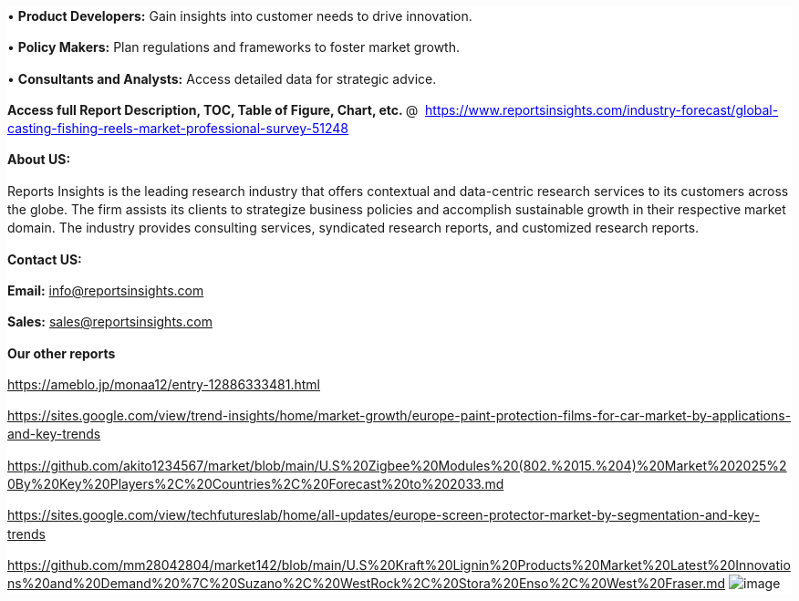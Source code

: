 • <strong>Product Developers:</strong> Gain insights into customer needs to drive innovation.

• <strong>Policy Makers:</strong> Plan regulations and frameworks to foster market growth.

• <strong>Consultants and Analysts:</strong> Access detailed data for strategic advice.
</ul>
<strong>Access full Report Description, TOC, Table of Figure, Chart, etc. </strong>@  <a href=https://www.reportsinsights.com/industry-forecast/global-casting-fishing-reels-market-professional-survey-51248 style=color:#0000ff;>https://www.reportsinsights.com/industry-forecast/global-casting-fishing-reels-market-professional-survey-51248</a></font>

<strong><strong>About US</strong>:</strong>

Reports Insights is the leading research industry that offers contextual and data-centric research services to its customers across the globe. The firm assists its clients to strategize business policies and accomplish sustainable growth in their respective market domain. The industry provides consulting services, syndicated research reports, and customized research reports.

<strong>Contact US:</strong>

<p class=""""><b>Email:</b> <a href=mailto:info@reportsinsights.com>info@reportsinsights.com</a></p>
<p class=""""><b>Sales:</b> <a href=mailto:sales@reportsinsights.com>sales@reportsinsights.com</a></p>

<strong>Our other reports</strong>

<a href=https://ameblo.jp/monaa12/entry-12886333481.html>https://ameblo.jp/monaa12/entry-12886333481.html</a>

<a href=https://sites.google.com/view/trend-insights/home/market-growth/europe-paint-protection-films-for-car-market-by-applications-and-key-trends>https://sites.google.com/view/trend-insights/home/market-growth/europe-paint-protection-films-for-car-market-by-applications-and-key-trends</a>

<a href=https://github.com/akito1234567/market/blob/main/U.S%20Zigbee%20Modules%20(802.%2015.%204)%20Market%202025%20By%20Key%20Players%2C%20Countries%2C%20Forecast%20to%202033.md>https://github.com/akito1234567/market/blob/main/U.S%20Zigbee%20Modules%20(802.%2015.%204)%20Market%202025%20By%20Key%20Players%2C%20Countries%2C%20Forecast%20to%202033.md</a>

<a href=https://sites.google.com/view/techfutureslab/home/all-updates/europe-screen-protector-market-by-segmentation-and-key-trends>https://sites.google.com/view/techfutureslab/home/all-updates/europe-screen-protector-market-by-segmentation-and-key-trends</a>

<a href=https://github.com/mm28042804/market142/blob/main/U.S%20Kraft%20Lignin%20Products%20Market%20Latest%20Innovations%20and%20Demand%20%7C%20Suzano%2C%20WestRock%2C%20Stora%20Enso%2C%20West%20Fraser.md>https://github.com/mm28042804/market142/blob/main/U.S%20Kraft%20Lignin%20Products%20Market%20Latest%20Innovations%20and%20Demand%20%7C%20Suzano%2C%20WestRock%2C%20Stora%20Enso%2C%20West%20Fraser.md</a>
![image](https://github.com/user-attachments/assets/bd3de487-871e-4f7c-b31a-22c15e680df9)
